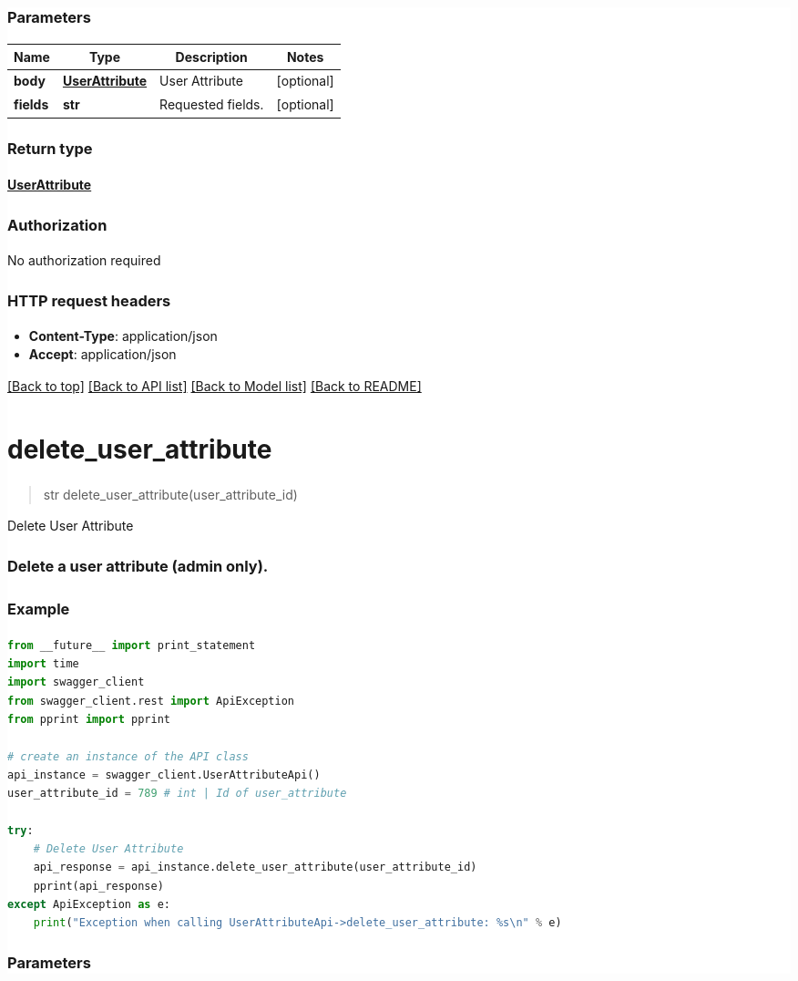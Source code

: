 ### Parameters

Name | Type | Description  | Notes
------------- | ------------- | ------------- | -------------
 **body** | [**UserAttribute**](UserAttribute.md)| User Attribute | [optional] 
 **fields** | **str**| Requested fields. | [optional] 

### Return type

[**UserAttribute**](UserAttribute.md)

### Authorization

No authorization required

### HTTP request headers

 - **Content-Type**: application/json
 - **Accept**: application/json

[[Back to top]](#) [[Back to API list]](../README.md#documentation-for-api-endpoints) [[Back to Model list]](../README.md#documentation-for-models) [[Back to README]](../README.md)

# **delete_user_attribute**
> str delete_user_attribute(user_attribute_id)

Delete User Attribute

### Delete a user attribute (admin only). 

### Example 
```python
from __future__ import print_statement
import time
import swagger_client
from swagger_client.rest import ApiException
from pprint import pprint

# create an instance of the API class
api_instance = swagger_client.UserAttributeApi()
user_attribute_id = 789 # int | Id of user_attribute

try: 
    # Delete User Attribute
    api_response = api_instance.delete_user_attribute(user_attribute_id)
    pprint(api_response)
except ApiException as e:
    print("Exception when calling UserAttributeApi->delete_user_attribute: %s\n" % e)
```

### Parameters
